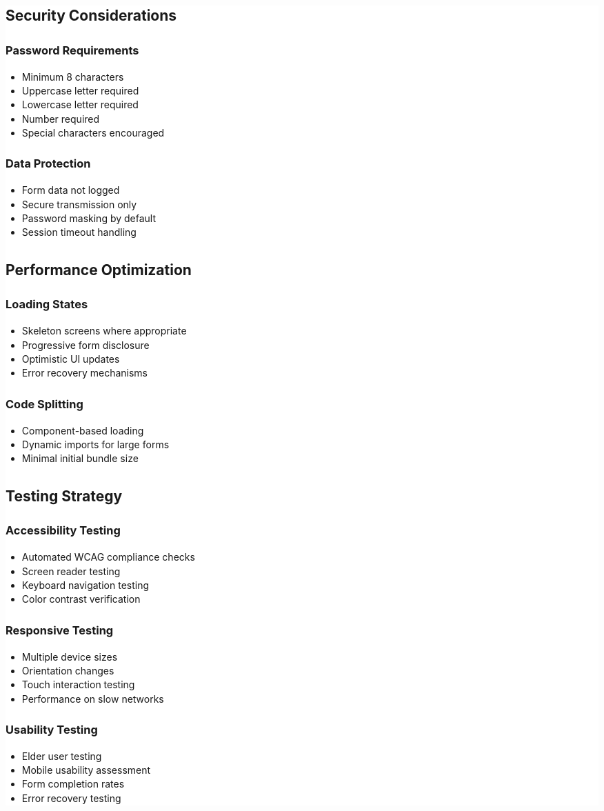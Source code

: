 ## Security Considerations

### Password Requirements
- Minimum 8 characters
- Uppercase letter required
- Lowercase letter required
- Number required
- Special characters encouraged

### Data Protection
- Form data not logged
- Secure transmission only
- Password masking by default
- Session timeout handling

## Performance Optimization

### Loading States
- Skeleton screens where appropriate
- Progressive form disclosure
- Optimistic UI updates
- Error recovery mechanisms

### Code Splitting
- Component-based loading
- Dynamic imports for large forms
- Minimal initial bundle size

## Testing Strategy

### Accessibility Testing
- Automated WCAG compliance checks
- Screen reader testing
- Keyboard navigation testing
- Color contrast verification

### Responsive Testing
- Multiple device sizes
- Orientation changes
- Touch interaction testing
- Performance on slow networks

### Usability Testing
- Elder user testing
- Mobile usability assessment
- Form completion rates
- Error recovery testing
